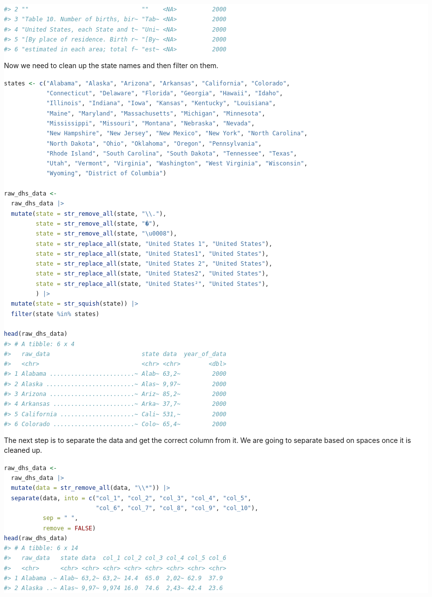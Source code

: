 ```r
#> 2 ""                                ""    <NA>          2000
#> 3 "Table 10. Number of births, bir~ "Tab~ <NA>          2000
#> 4 "United States, each State and t~ "Uni~ <NA>          2000
#> 5 "[By place of residence. Birth r~ "[By~ <NA>          2000
#> 6 "estimated in each area; total f~ "est~ <NA>          2000
```

Now we need to clean up the state names and then filter on them.


```r
states <- c("Alabama", "Alaska", "Arizona", "Arkansas", "California", "Colorado", 
            "Connecticut", "Delaware", "Florida", "Georgia", "Hawaii", "Idaho", 
            "Illinois", "Indiana", "Iowa", "Kansas", "Kentucky", "Louisiana", 
            "Maine", "Maryland", "Massachusetts", "Michigan", "Minnesota", 
            "Mississippi", "Missouri", "Montana", "Nebraska", "Nevada", 
            "New Hampshire", "New Jersey", "New Mexico", "New York", "North Carolina", 
            "North Dakota", "Ohio", "Oklahoma", "Oregon", "Pennsylvania", 
            "Rhode Island", "South Carolina", "South Dakota", "Tennessee", "Texas", 
            "Utah", "Vermont", "Virginia", "Washington", "West Virginia", "Wisconsin", 
            "Wyoming", "District of Columbia")

raw_dhs_data <- 
  raw_dhs_data |> 
  mutate(state = str_remove_all(state, "\\."),
         state = str_remove_all(state, "�"),
         state = str_remove_all(state, "\u0008"),
         state = str_replace_all(state, "United States 1", "United States"),
         state = str_replace_all(state, "United States1", "United States"),
         state = str_replace_all(state, "United States 2", "United States"),
         state = str_replace_all(state, "United States2", "United States"),
         state = str_replace_all(state, "United States²", "United States"),
         ) |> 
  mutate(state = str_squish(state)) |> 
  filter(state %in% states)

head(raw_dhs_data)
#> # A tibble: 6 x 4
#>   raw_data                          state data  year_of_data
#>   <chr>                             <chr> <chr>        <dbl>
#> 1 Alabama ........................~ Alab~ 63,2~         2000
#> 2 Alaska .........................~ Alas~ 9,97~         2000
#> 3 Arizona ........................~ Ariz~ 85,2~         2000
#> 4 Arkansas .......................~ Arka~ 37,7~         2000
#> 5 California .....................~ Cali~ 531,~         2000
#> 6 Colorado .......................~ Colo~ 65,4~         2000
```

The next step is to separate the data and get the correct column from it. We are going to separate based on spaces once it is cleaned up.



```r
raw_dhs_data <- 
  raw_dhs_data |> 
  mutate(data = str_remove_all(data, "\\*")) |> 
  separate(data, into = c("col_1", "col_2", "col_3", "col_4", "col_5", 
                          "col_6", "col_7", "col_8", "col_9", "col_10"), 
           sep = " ",
           remove = FALSE)
head(raw_dhs_data)
#> # A tibble: 6 x 14
#>   raw_data   state data  col_1 col_2 col_3 col_4 col_5 col_6
#>   <chr>      <chr> <chr> <chr> <chr> <chr> <chr> <chr> <chr>
#> 1 Alabama .~ Alab~ 63,2~ 63,2~ 14.4  65.0  2,02~ 62.9  37.9 
#> 2 Alaska ..~ Alas~ 9,97~ 9,974 16.0  74.6  2,43~ 42.4  23.6 
```